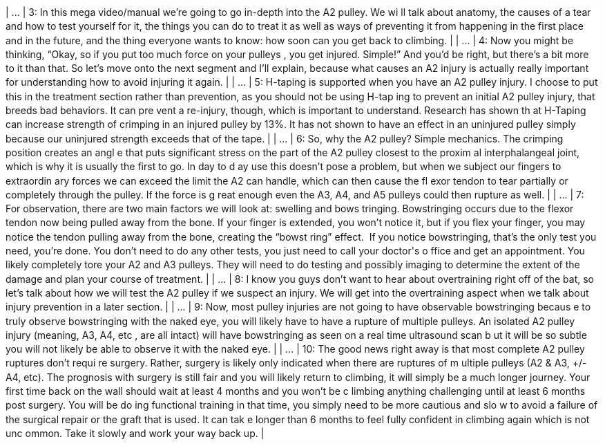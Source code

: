| ... | 3: In this mega video/manual we’re going to go in-depth into the A2 pulley. We wi ll talk about anatomy, the causes of a tear and how to test yourself for it, the things you can do to treat it as well as ways of preventing it from happening in the first place and in the future, and the thing everyone wants to know: how soon can you get back to climbing. |
| ... | 4: Now you might be thinking, “Okay, so if you put too much force on your pulleys , you get injured. Simple!” And you’d be right, but there’s a bit more to it than that. So let’s move onto the next segment and I’ll explain, because what causes an A2 injury is actually really important for understanding how to avoid injuring it again. |
| ... | 5: H-taping is supported when you have an A2 pulley injury. I choose to put this in the treatment section rather than prevention, as you should not be using H-tap ing to prevent an initial A2 pulley injury, that breeds bad behaviors. It can pre vent a re-injury, though, which is important to understand. Research has shown th at H-Taping can increase strength of crimping in an injured pulley by 13%. It has not shown to have an effect in an uninjured pulley simply because our uninjured strength exceeds that of the tape. |
| ... | 6: So, why the A2 pulley? Simple mechanics. The crimping position creates an angl e that puts significant stress on the part of the A2 pulley closest to the proxim al interphalangeal joint, which is why it is usually the first to go. In day to d ay use this doesn’t pose a problem, but when we subject our fingers to extraordin ary forces we can exceed the limit the A2 can handle, which can then cause the fl exor tendon to tear partially or completely through the pulley. If the force is g reat enough even the A3, A4, and A5 pulleys could then rupture as well. |
| ... | 7: For observation, there are two main factors we will look at: swelling and bows tringing. Bowstringing occurs due to the flexor tendon now being pulled away from the bone. If your finger is extended, you won’t notice it, but if you flex your finger, you may notice the tendon pulling away from the bone, creating the “bowst ring” effect.  If you notice bowstringing, that’s the only test you need, you’re done. You don’t need to do any other tests, you just need to call your doctor's o ffice and get an appointment. You likely completely tore your A2 and A3 pulleys. They will need to do testing and possibly imaging to determine the extent of the damage and plan your course of treatment. |
| ... | 8: I know you guys don’t want to hear about overtraining right off of the bat, so let’s talk about how we will test the A2 pulley if we suspect an injury. We will get into the overtraining aspect when we talk about injury prevention in a later section. |
| ... | 9: Now, most pulley injuries are not going to have observable bowstringing becaus e to truly observe bowstringing with the naked eye, you will likely have to have a rupture of multiple pulleys. An isolated A2 pulley injury (meaning, A3, A4, etc , are all intact) will have bowstringing as seen on a real time ultrasound scan b ut it will be so subtle you will not likely be able to observe it with the naked eye. |
| ... | 10: The good news right away is that most complete A2 pulley ruptures don’t requi re surgery. Rather, surgery is likely only indicated when there are ruptures of m ultiple pulleys (A2 & A3, +/- A4, etc). The prognosis with surgery is still fair and you will likely return to climbing, it will simply be a much longer journey. Your first time back on the wall should wait at least 4 months and you won’t be c limbing anything challenging until at least 6 months post surgery. You will be do ing functional training in that time, you simply need to be more cautious and slo w to avoid a failure of the surgical repair or the graft that is used. It can tak e longer than 6 months to feel fully confident in climbing again which is not unc ommon. Take it slowly and work your way back up. |

